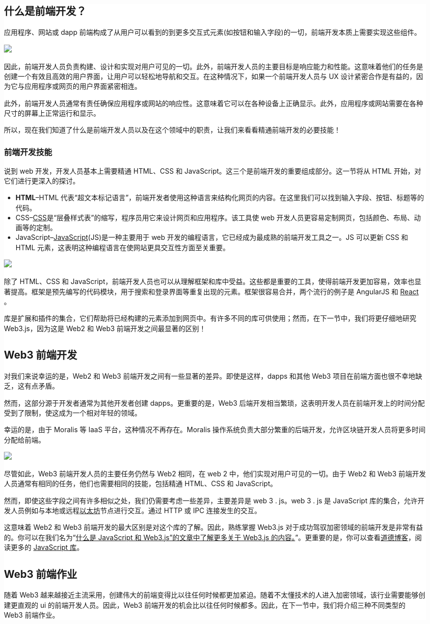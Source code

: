 ## 什么是前端开发？

应用程序、网站或 dapp 前端构成了从用户可以看到的到更多交互式元素(如按钮和输入字段)的一切，前端开发本质上需要实现这些组件。

![](../Images/2790e1057e4e671e6ce9b50d48157d5f.png)

因此，前端开发人员负责构建、设计和实现对用户可见的一切。此外，前端开发人员的主要目标是响应能力和性能。这意味着他们的任务是创建一个有效且高效的用户界面，让用户可以轻松地导航和交互。在这种情况下，如果一个前端开发人员与 UX 设计紧密合作是有益的，因为它与应用程序或网页的用户界面紧密相连。

此外，前端开发人员通常有责任确保应用程序或网站的响应性。这意味着它可以在各种设备上正确显示。此外，应用程序或网站需要在各种尺寸的屏幕上正常运行和显示。

所以，现在我们知道了什么是前端开发人员以及在这个领域中的职责，让我们来看看精通前端开发的必要技能！

### 前端开发技能

说到 web 开发，开发人员基本上需要精通 HTML、CSS 和 JavaScript。这三个是前端开发的重要组成部分。这一节将从 HTML 开始，对它们进行更深入的探讨。

*   **HTML**–HTML 代表“超文本标记语言”，前端开发者使用这种语言来结构化网页的内容。在这里我们可以找到输入字段、按钮、标题等的代码。
*   CSS–[CSS](https://moralis.io/cascading-style-sheets-what-is-css/)是“层叠样式表”的缩写，程序员用它来设计网页和应用程序。该工具使 web 开发人员更容易定制网页，包括颜色、布局、动画等的定制。
*   JavaScript–[JavaScript](https://moralis.io/javascript-explained-what-is-javascript/)(JS)是一种主要用于 web 开发的编程语言，它已经成为最成熟的前端开发工具之一。JS 可以更新 CSS 和 HTML 元素，这表明这种编程语言在使网站更具交互性方面至关重要。

![](../Images/d904fa0f9cbf66fb8855fae0396e78af.png)

除了 HTML、CSS 和 JavaScript，前端开发人员也可以从理解框架和库中受益。这些都是重要的工具，使得前端开发更加容易，效率也显著提高。框架是预先编写的代码模块，用于搜索和登录界面等重复出现的元素。框架很容易合并，两个流行的例子是 AngularJS 和 [React](https://moralis.io/react-explained-what-is-react/) 。

库是扩展和插件的集合，它们帮助将已经构建的元素添加到网页中。有许多不同的库可供使用；然而，在下一节中，我们将更仔细地研究 Web3.js，因为这是 Web2 和 Web3 前端开发之间最显著的区别！

## Web3 前端开发

对我们来说幸运的是，Web2 和 Web3 前端开发之间有一些显著的差异。即使是这样，dapps 和其他 Web3 项目在前端方面也很不幸地缺乏，这有点矛盾。

然而，这部分源于开发者通常为其他开发者创建 dapps。更重要的是，Web3 后端开发相当繁琐，这表明开发人员在前端开发上的时间分配受到了限制，使这成为一个相对年轻的领域。

幸运的是，由于 Moralis 等 IaaS 平台，这种情况不再存在。Moralis 操作系统负责大部分繁重的后端开发，允许区块链开发人员将更多时间分配给前端。

![](../Images/8dbad76904d634ff71f7e8d01d2f55a3.png)

尽管如此，Web3 前端开发人员的主要任务仍然与 Web2 相同，在 web 2 中，他们实现对用户可见的一切。由于 Web2 和 Web3 前端开发人员通常有相同的任务，他们也需要相同的技能，包括精通 HTML、CSS 和 JavaScript。

然而，即使这些字段之间有许多相似之处，我们仍需要考虑一些差异，主要差异是 web 3 . js。web 3 . js 是 JavaScript 库的集合，允许开发人员例如与本地或远程[以太坊](https://moralis.io/full-guide-what-is-ethereum/)节点进行交互。通过 HTTP 或 IPC 连接发生的交互。

这意味着 Web2 和 Web3 前端开发的最大区别是对这个库的了解。因此，熟练掌握 Web3.js 对于成功驾驭加密领域的前端开发是非常有益的。你可以在我们名为“[什么是 JavaScript 和 Web3.js”的文章中了解更多关于 Web3.js 的内容。](https://moralis.io/web3-and-javascript-what-is-javascript-and-web3-js/)”。更重要的是，你可以查看[道德博客](https://moralis.io/blog/)，阅读更多的 [JavaScript 库](https://moralis.io/javascript-libraries-ethers-js-vs-web3-js/)。

## Web3 前端作业

随着 Web3 越来越接近主流采用，创建伟大的前端变得比以往任何时候都更加紧迫。随着不太懂技术的人进入加密领域，该行业需要能够创建更直观的 ui 的前端开发人员。因此，Web3 前端开发的机会比以往任何时候都多。因此，在下一节中，我们将介绍三种不同类型的 Web3 前端作业。

